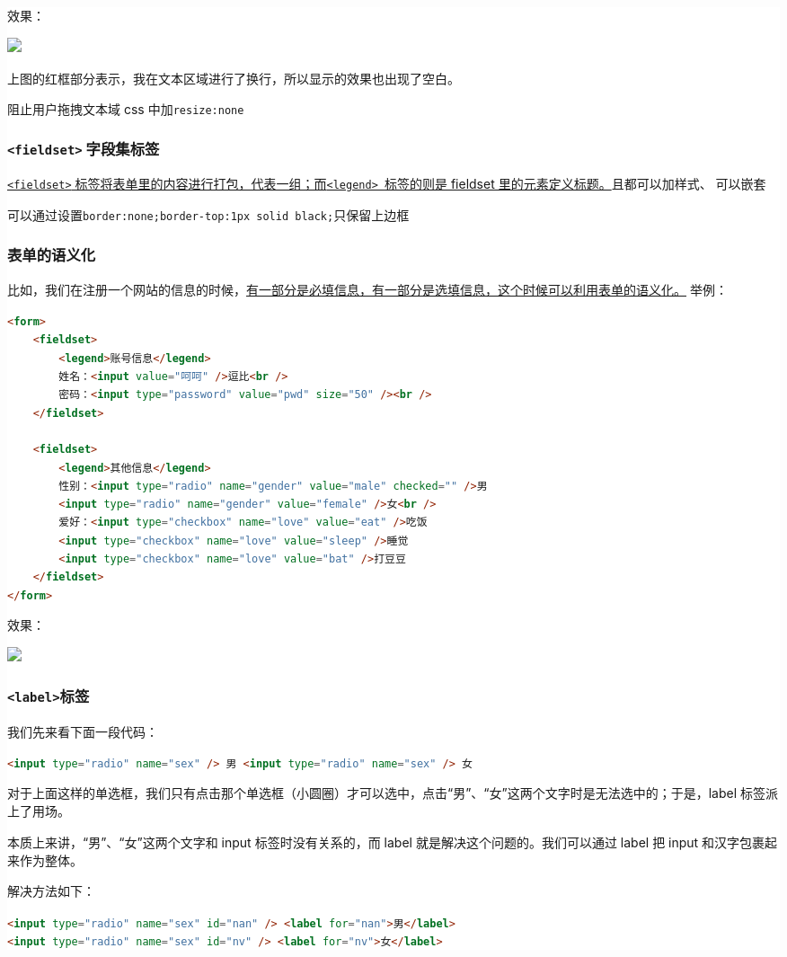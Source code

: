 效果：

![](https://raw.githubusercontent.com/zhanghaooss/clouding/master/img/2015-10-02-cnblogs_html_34.png)

上图的红框部分表示，我在文本区域进行了换行，所以显示的效果也出现了空白。

阻止用户拖拽文本域 css 中加`resize:none`

### `<fieldset>` 字段集标签

<u>`<fieldset>` 标签将表单里的内容进行打包，代表一组；而`<legend> `标签的则是 fieldset 里的元素定义标题。</u>且都可以加样式、 可以嵌套

可以通过设置`border:none;border-top:1px solid black;`只保留上边框

### 表单的语义化

比如，我们在注册一个网站的信息的时候，<u>有一部分是必填信息，有一部分是选填信息，这个时候可以利用表单的语义化。</u>
举例：

```html
<form>
	<fieldset>
		<legend>账号信息</legend>
		姓名：<input value="呵呵" />逗比<br />
		密码：<input type="password" value="pwd" size="50" /><br />
	</fieldset>

	<fieldset>
		<legend>其他信息</legend>
		性别：<input type="radio" name="gender" value="male" checked="" />男
		<input type="radio" name="gender" value="female" />女<br />
		爱好：<input type="checkbox" name="love" value="eat" />吃饭
		<input type="checkbox" name="love" value="sleep" />睡觉
		<input type="checkbox" name="love" value="bat" />打豆豆
	</fieldset>
</form>
```

效果：

![](https://raw.githubusercontent.com/zhanghaooss/clouding/master/img/20151002_36.png)

### `<label>`标签

我们先来看下面一段代码：

```html
<input type="radio" name="sex" /> 男 <input type="radio" name="sex" /> 女
```

对于上面这样的单选框，我们只有点击那个单选框（小圆圈）才可以选中，点击“男”、“女”这两个文字时是无法选中的；于是，label 标签派上了用场。

本质上来讲，“男”、“女”这两个文字和 input 标签时没有关系的，而 label 就是解决这个问题的。我们可以通过 label 把 input 和汉字包裹起来作为整体。

解决方法如下：

```html
<input type="radio" name="sex" id="nan" /> <label for="nan">男</label>
<input type="radio" name="sex" id="nv" /> <label for="nv">女</label>
```
